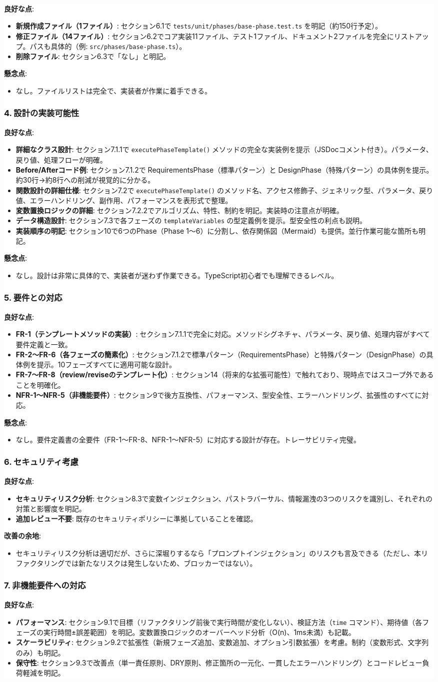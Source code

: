 **良好な点**:
- **新規作成ファイル（1ファイル）**: セクション6.1で `tests/unit/phases/base-phase.test.ts` を明記（約150行予定）。
- **修正ファイル（14ファイル）**: セクション6.2でコア実装11ファイル、テスト1ファイル、ドキュメント2ファイルを完全にリストアップ。パスも具体的（例: `src/phases/base-phase.ts`）。
- **削除ファイル**: セクション6.3で「なし」と明記。

**懸念点**:
- なし。ファイルリストは完全で、実装者が作業に着手できる。

### 4. 設計の実装可能性

**良好な点**:
- **詳細なクラス設計**: セクション7.1.1で `executePhaseTemplate()` メソッドの完全な実装例を提示（JSDocコメント付き）。パラメータ、戻り値、処理フローが明確。
- **Before/Afterコード例**: セクション7.1.2で RequirementsPhase（標準パターン）と DesignPhase（特殊パターン）の具体例を提示。約30行→約8行への削減が視覚的に分かる。
- **関数設計の詳細仕様**: セクション7.2で `executePhaseTemplate()` のメソッド名、アクセス修飾子、ジェネリック型、パラメータ、戻り値、エラーハンドリング、副作用、パフォーマンスを表形式で整理。
- **変数置換ロジックの詳細**: セクション7.2.2でアルゴリズム、特性、制約を明記。実装時の注意点が明確。
- **データ構造設計**: セクション7.3で各フェーズの `templateVariables` の型定義例を提示。型安全性の利点も説明。
- **実装順序の明記**: セクション10で6つのPhase（Phase 1〜6）に分割し、依存関係図（Mermaid）も提供。並行作業可能な箇所も明記。

**懸念点**:
- なし。設計は非常に具体的で、実装者が迷わず作業できる。TypeScript初心者でも理解できるレベル。

### 5. 要件との対応

**良好な点**:
- **FR-1（テンプレートメソッドの実装）**: セクション7.1.1で完全に対応。メソッドシグネチャ、パラメータ、戻り値、処理内容がすべて要件定義と一致。
- **FR-2〜FR-6（各フェーズの簡素化）**: セクション7.1.2で標準パターン（RequirementsPhase）と特殊パターン（DesignPhase）の具体例を提示。10フェーズすべてに適用可能な設計。
- **FR-7〜FR-8（review/reviseのテンプレート化）**: セクション14（将来的な拡張可能性）で触れており、現時点ではスコープ外であることを明確化。
- **NFR-1〜NFR-5（非機能要件）**: セクション9で後方互換性、パフォーマンス、型安全性、エラーハンドリング、拡張性のすべてに対応。

**懸念点**:
- なし。要件定義書の全要件（FR-1〜FR-8、NFR-1〜NFR-5）に対応する設計が存在。トレーサビリティ完璧。

### 6. セキュリティ考慮

**良好な点**:
- **セキュリティリスク分析**: セクション8.3で変数インジェクション、パストラバーサル、情報漏洩の3つのリスクを識別し、それぞれの対策と影響度を明記。
- **追加レビュー不要**: 既存のセキュリティポリシーに準拠していることを確認。

**改善の余地**:
- セキュリティリスク分析は適切だが、さらに深堀りするなら「プロンプトインジェクション」のリスクも言及できる（ただし、本リファクタリングでは新たなリスクは発生しないため、ブロッカーではない）。

### 7. 非機能要件への対応

**良好な点**:
- **パフォーマンス**: セクション9.1で目標（リファクタリング前後で実行時間が変化しない）、検証方法（`time` コマンド）、期待値（各フェーズの実行時間±誤差範囲）を明記。変数置換ロジックのオーバーヘッド分析（O(n)、1ms未満）も記載。
- **スケーラビリティ**: セクション9.2で拡張性（新規フェーズ追加、変数追加、オプション引数拡張）を考慮。制約（変数形式、文字列のみ）も明記。
- **保守性**: セクション9.3で改善点（単一責任原則、DRY原則、修正箇所の一元化、一貫したエラーハンドリング）とコードレビュー負荷軽減を明記。
